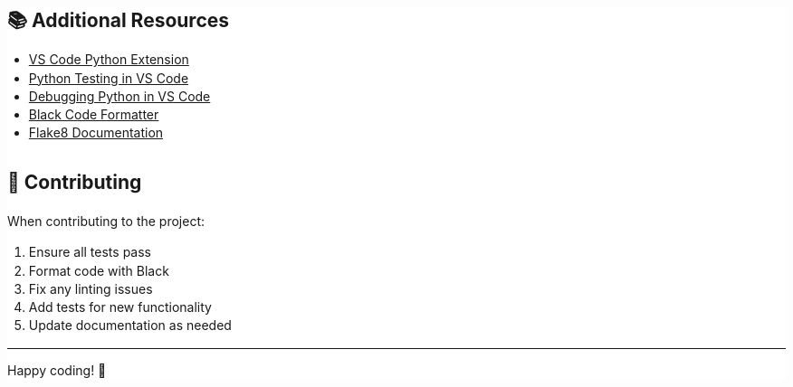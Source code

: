 ## 📚 Additional Resources

- [VS Code Python Extension](https://marketplace.visualstudio.com/items?itemName=ms-python.python)
- [Python Testing in VS Code](https://code.visualstudio.com/docs/python/testing)
- [Debugging Python in VS Code](https://code.visualstudio.com/docs/python/debugging)
- [Black Code Formatter](https://black.readthedocs.io/)
- [Flake8 Documentation](https://flake8.pycqa.org/)

## 🤝 Contributing

When contributing to the project:
1. Ensure all tests pass
2. Format code with Black
3. Fix any linting issues
4. Add tests for new functionality
5. Update documentation as needed

---

Happy coding! 🚀 